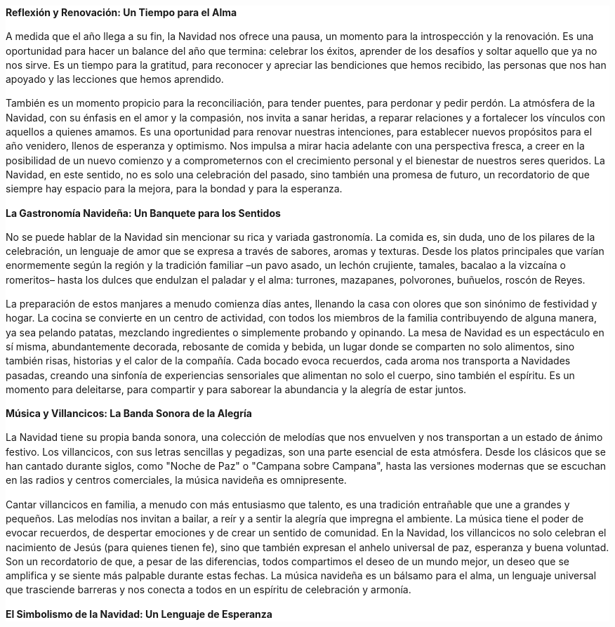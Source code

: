 **Reflexión y Renovación: Un Tiempo para el Alma**

A medida que el año llega a su fin, la Navidad nos ofrece una pausa, un momento para la introspección y la renovación. Es una oportunidad para hacer un balance del año que termina: celebrar los éxitos, aprender de los desafíos y soltar aquello que ya no nos sirve. Es un tiempo para la gratitud, para reconocer y apreciar las bendiciones que hemos recibido, las personas que nos han apoyado y las lecciones que hemos aprendido.

También es un momento propicio para la reconciliación, para tender puentes, para perdonar y pedir perdón. La atmósfera de la Navidad, con su énfasis en el amor y la compasión, nos invita a sanar heridas, a reparar relaciones y a fortalecer los vínculos con aquellos a quienes amamos. Es una oportunidad para renovar nuestras intenciones, para establecer nuevos propósitos para el año venidero, llenos de esperanza y optimismo. Nos impulsa a mirar hacia adelante con una perspectiva fresca, a creer en la posibilidad de un nuevo comienzo y a comprometernos con el crecimiento personal y el bienestar de nuestros seres queridos. La Navidad, en este sentido, no es solo una celebración del pasado, sino también una promesa de futuro, un recordatorio de que siempre hay espacio para la mejora, para la bondad y para la esperanza.

**La Gastronomía Navideña: Un Banquete para los Sentidos**

No se puede hablar de la Navidad sin mencionar su rica y variada gastronomía. La comida es, sin duda, uno de los pilares de la celebración, un lenguaje de amor que se expresa a través de sabores, aromas y texturas. Desde los platos principales que varían enormemente según la región y la tradición familiar –un pavo asado, un lechón crujiente, tamales, bacalao a la vizcaína o romeritos– hasta los dulces que endulzan el paladar y el alma: turrones, mazapanes, polvorones, buñuelos, roscón de Reyes.

La preparación de estos manjares a menudo comienza días antes, llenando la casa con olores que son sinónimo de festividad y hogar. La cocina se convierte en un centro de actividad, con todos los miembros de la familia contribuyendo de alguna manera, ya sea pelando patatas, mezclando ingredientes o simplemente probando y opinando. La mesa de Navidad es un espectáculo en sí misma, abundantemente decorada, rebosante de comida y bebida, un lugar donde se comparten no solo alimentos, sino también risas, historias y el calor de la compañía. Cada bocado evoca recuerdos, cada aroma nos transporta a Navidades pasadas, creando una sinfonía de experiencias sensoriales que alimentan no solo el cuerpo, sino también el espíritu. Es un momento para deleitarse, para compartir y para saborear la abundancia y la alegría de estar juntos.

**Música y Villancicos: La Banda Sonora de la Alegría**

La Navidad tiene su propia banda sonora, una colección de melodías que nos envuelven y nos transportan a un estado de ánimo festivo. Los villancicos, con sus letras sencillas y pegadizas, son una parte esencial de esta atmósfera. Desde los clásicos que se han cantado durante siglos, como "Noche de Paz" o "Campana sobre Campana", hasta las versiones modernas que se escuchan en las radios y centros comerciales, la música navideña es omnipresente.

Cantar villancicos en familia, a menudo con más entusiasmo que talento, es una tradición entrañable que une a grandes y pequeños. Las melodías nos invitan a bailar, a reír y a sentir la alegría que impregna el ambiente. La música tiene el poder de evocar recuerdos, de despertar emociones y de crear un sentido de comunidad. En la Navidad, los villancicos no solo celebran el nacimiento de Jesús (para quienes tienen fe), sino que también expresan el anhelo universal de paz, esperanza y buena voluntad. Son un recordatorio de que, a pesar de las diferencias, todos compartimos el deseo de un mundo mejor, un deseo que se amplifica y se siente más palpable durante estas fechas. La música navideña es un bálsamo para el alma, un lenguaje universal que trasciende barreras y nos conecta a todos en un espíritu de celebración y armonía.

**El Simbolismo de la Navidad: Un Lenguaje de Esperanza**

